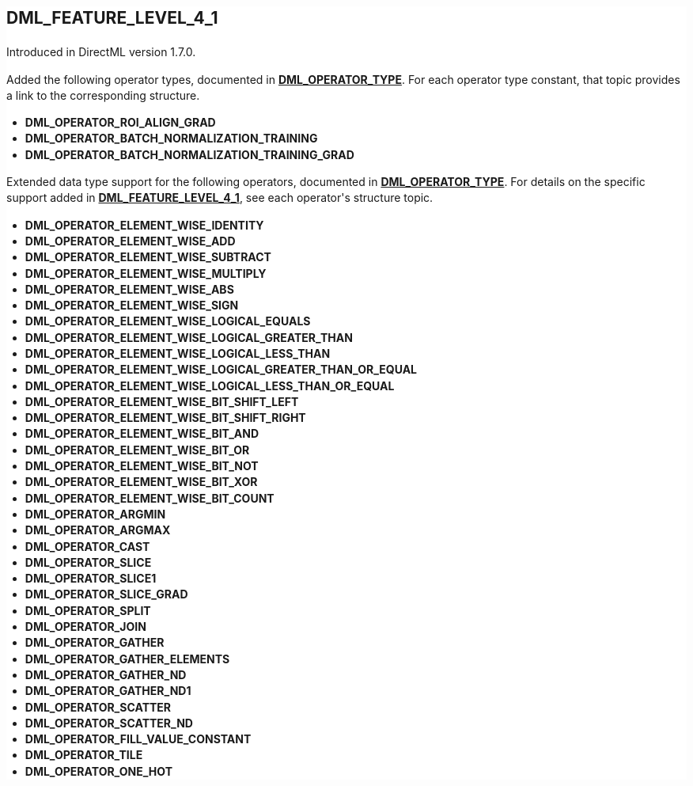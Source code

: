 ## DML_FEATURE_LEVEL_4_1

Introduced in DirectML version 1.7.0.

Added the following operator types, documented in [**DML_OPERATOR_TYPE**](/windows/win32/api/directml/ne-directml-dml_operator_type). For each operator type constant, that topic provides a link to the corresponding structure.

* **DML_OPERATOR_ROI_ALIGN_GRAD**
* **DML_OPERATOR_BATCH_NORMALIZATION_TRAINING**
* **DML_OPERATOR_BATCH_NORMALIZATION_TRAINING_GRAD**

Extended data type support for the following operators, documented in [**DML_OPERATOR_TYPE**](/windows/win32/api/directml/ne-directml-dml_operator_type). For details on the specific support added in [**DML_FEATURE_LEVEL_4_1**](/windows/win32/api/directml/ne-directml-dml_feature_level), see each operator's structure topic.

* **DML_OPERATOR_ELEMENT_WISE_IDENTITY**
* **DML_OPERATOR_ELEMENT_WISE_ADD**
* **DML_OPERATOR_ELEMENT_WISE_SUBTRACT**
* **DML_OPERATOR_ELEMENT_WISE_MULTIPLY**
* **DML_OPERATOR_ELEMENT_WISE_ABS**
* **DML_OPERATOR_ELEMENT_WISE_SIGN**
* **DML_OPERATOR_ELEMENT_WISE_LOGICAL_EQUALS**
* **DML_OPERATOR_ELEMENT_WISE_LOGICAL_GREATER_THAN**
* **DML_OPERATOR_ELEMENT_WISE_LOGICAL_LESS_THAN**
* **DML_OPERATOR_ELEMENT_WISE_LOGICAL_GREATER_THAN_OR_EQUAL**
* **DML_OPERATOR_ELEMENT_WISE_LOGICAL_LESS_THAN_OR_EQUAL**
* **DML_OPERATOR_ELEMENT_WISE_BIT_SHIFT_LEFT**
* **DML_OPERATOR_ELEMENT_WISE_BIT_SHIFT_RIGHT**
* **DML_OPERATOR_ELEMENT_WISE_BIT_AND**
* **DML_OPERATOR_ELEMENT_WISE_BIT_OR**
* **DML_OPERATOR_ELEMENT_WISE_BIT_NOT**
* **DML_OPERATOR_ELEMENT_WISE_BIT_XOR**
* **DML_OPERATOR_ELEMENT_WISE_BIT_COUNT**
* **DML_OPERATOR_ARGMIN**
* **DML_OPERATOR_ARGMAX**
* **DML_OPERATOR_CAST**
* **DML_OPERATOR_SLICE**
* **DML_OPERATOR_SLICE1**
* **DML_OPERATOR_SLICE_GRAD**
* **DML_OPERATOR_SPLIT**
* **DML_OPERATOR_JOIN**
* **DML_OPERATOR_GATHER**
* **DML_OPERATOR_GATHER_ELEMENTS**
* **DML_OPERATOR_GATHER_ND**
* **DML_OPERATOR_GATHER_ND1**
* **DML_OPERATOR_SCATTER**
* **DML_OPERATOR_SCATTER_ND**
* **DML_OPERATOR_FILL_VALUE_CONSTANT**
* **DML_OPERATOR_TILE**
* **DML_OPERATOR_ONE_HOT**
